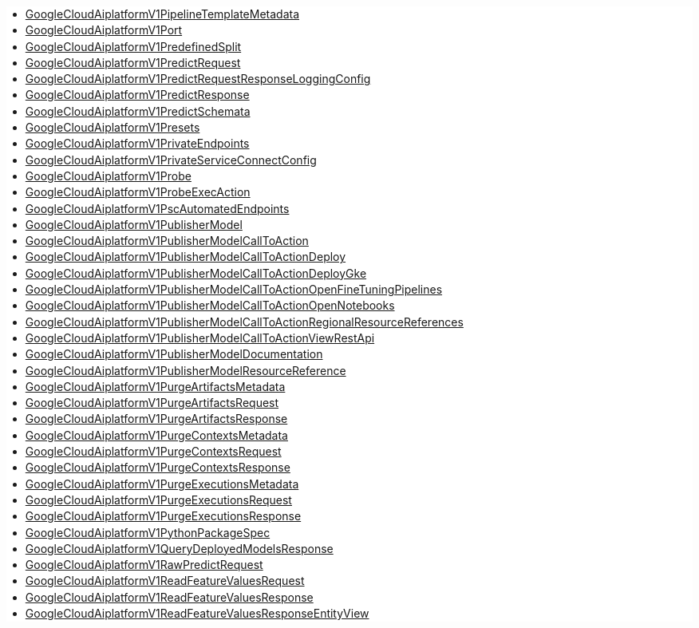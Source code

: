  - [GoogleCloudAiplatformV1PipelineTemplateMetadata](docs/GoogleCloudAiplatformV1PipelineTemplateMetadata.md)
 - [GoogleCloudAiplatformV1Port](docs/GoogleCloudAiplatformV1Port.md)
 - [GoogleCloudAiplatformV1PredefinedSplit](docs/GoogleCloudAiplatformV1PredefinedSplit.md)
 - [GoogleCloudAiplatformV1PredictRequest](docs/GoogleCloudAiplatformV1PredictRequest.md)
 - [GoogleCloudAiplatformV1PredictRequestResponseLoggingConfig](docs/GoogleCloudAiplatformV1PredictRequestResponseLoggingConfig.md)
 - [GoogleCloudAiplatformV1PredictResponse](docs/GoogleCloudAiplatformV1PredictResponse.md)
 - [GoogleCloudAiplatformV1PredictSchemata](docs/GoogleCloudAiplatformV1PredictSchemata.md)
 - [GoogleCloudAiplatformV1Presets](docs/GoogleCloudAiplatformV1Presets.md)
 - [GoogleCloudAiplatformV1PrivateEndpoints](docs/GoogleCloudAiplatformV1PrivateEndpoints.md)
 - [GoogleCloudAiplatformV1PrivateServiceConnectConfig](docs/GoogleCloudAiplatformV1PrivateServiceConnectConfig.md)
 - [GoogleCloudAiplatformV1Probe](docs/GoogleCloudAiplatformV1Probe.md)
 - [GoogleCloudAiplatformV1ProbeExecAction](docs/GoogleCloudAiplatformV1ProbeExecAction.md)
 - [GoogleCloudAiplatformV1PscAutomatedEndpoints](docs/GoogleCloudAiplatformV1PscAutomatedEndpoints.md)
 - [GoogleCloudAiplatformV1PublisherModel](docs/GoogleCloudAiplatformV1PublisherModel.md)
 - [GoogleCloudAiplatformV1PublisherModelCallToAction](docs/GoogleCloudAiplatformV1PublisherModelCallToAction.md)
 - [GoogleCloudAiplatformV1PublisherModelCallToActionDeploy](docs/GoogleCloudAiplatformV1PublisherModelCallToActionDeploy.md)
 - [GoogleCloudAiplatformV1PublisherModelCallToActionDeployGke](docs/GoogleCloudAiplatformV1PublisherModelCallToActionDeployGke.md)
 - [GoogleCloudAiplatformV1PublisherModelCallToActionOpenFineTuningPipelines](docs/GoogleCloudAiplatformV1PublisherModelCallToActionOpenFineTuningPipelines.md)
 - [GoogleCloudAiplatformV1PublisherModelCallToActionOpenNotebooks](docs/GoogleCloudAiplatformV1PublisherModelCallToActionOpenNotebooks.md)
 - [GoogleCloudAiplatformV1PublisherModelCallToActionRegionalResourceReferences](docs/GoogleCloudAiplatformV1PublisherModelCallToActionRegionalResourceReferences.md)
 - [GoogleCloudAiplatformV1PublisherModelCallToActionViewRestApi](docs/GoogleCloudAiplatformV1PublisherModelCallToActionViewRestApi.md)
 - [GoogleCloudAiplatformV1PublisherModelDocumentation](docs/GoogleCloudAiplatformV1PublisherModelDocumentation.md)
 - [GoogleCloudAiplatformV1PublisherModelResourceReference](docs/GoogleCloudAiplatformV1PublisherModelResourceReference.md)
 - [GoogleCloudAiplatformV1PurgeArtifactsMetadata](docs/GoogleCloudAiplatformV1PurgeArtifactsMetadata.md)
 - [GoogleCloudAiplatformV1PurgeArtifactsRequest](docs/GoogleCloudAiplatformV1PurgeArtifactsRequest.md)
 - [GoogleCloudAiplatformV1PurgeArtifactsResponse](docs/GoogleCloudAiplatformV1PurgeArtifactsResponse.md)
 - [GoogleCloudAiplatformV1PurgeContextsMetadata](docs/GoogleCloudAiplatformV1PurgeContextsMetadata.md)
 - [GoogleCloudAiplatformV1PurgeContextsRequest](docs/GoogleCloudAiplatformV1PurgeContextsRequest.md)
 - [GoogleCloudAiplatformV1PurgeContextsResponse](docs/GoogleCloudAiplatformV1PurgeContextsResponse.md)
 - [GoogleCloudAiplatformV1PurgeExecutionsMetadata](docs/GoogleCloudAiplatformV1PurgeExecutionsMetadata.md)
 - [GoogleCloudAiplatformV1PurgeExecutionsRequest](docs/GoogleCloudAiplatformV1PurgeExecutionsRequest.md)
 - [GoogleCloudAiplatformV1PurgeExecutionsResponse](docs/GoogleCloudAiplatformV1PurgeExecutionsResponse.md)
 - [GoogleCloudAiplatformV1PythonPackageSpec](docs/GoogleCloudAiplatformV1PythonPackageSpec.md)
 - [GoogleCloudAiplatformV1QueryDeployedModelsResponse](docs/GoogleCloudAiplatformV1QueryDeployedModelsResponse.md)
 - [GoogleCloudAiplatformV1RawPredictRequest](docs/GoogleCloudAiplatformV1RawPredictRequest.md)
 - [GoogleCloudAiplatformV1ReadFeatureValuesRequest](docs/GoogleCloudAiplatformV1ReadFeatureValuesRequest.md)
 - [GoogleCloudAiplatformV1ReadFeatureValuesResponse](docs/GoogleCloudAiplatformV1ReadFeatureValuesResponse.md)
 - [GoogleCloudAiplatformV1ReadFeatureValuesResponseEntityView](docs/GoogleCloudAiplatformV1ReadFeatureValuesResponseEntityView.md)